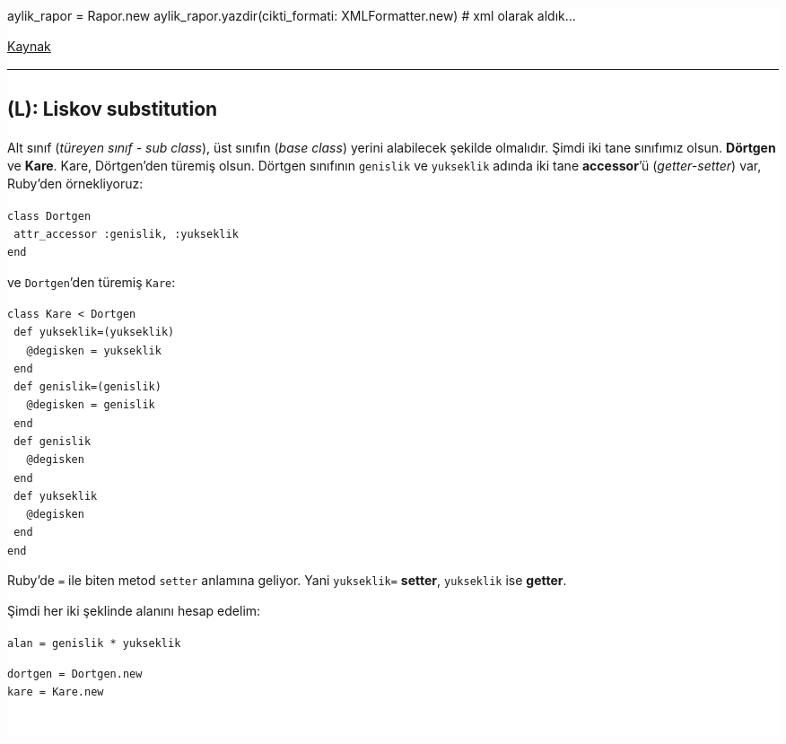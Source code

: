 <span class="n">aylik_rapor</span> <span class="o">=</span> <span class="no">Rapor</span><span class="o">.</span><span class="n">new</span>
<span class="n">aylik_rapor</span><span class="o">.</span><span class="n">yazdir</span><span class="p">(</span><span class="ss">cikti_formati</span><span class="p">:</span> <span class="no">XMLFormatter</span><span class="o">.</span><span class="n">new</span><span class="p">)</span> <span class="c1"># xml olarak aldık...</span>
</code></pre></div>
<p><a href="https://drive.google.com/file/d/0BwhCYaYDn8EgN2M5MTkwM2EtNWFkZC00ZTI3LWFjZTUtNTFhZGZiYmUzODc1/view" target="_blank">Kaynak</a></p>

<hr>

<h2>(L): Liskov substitution</h2>

<p>Alt sınıf (<em>türeyen sınıf - sub class</em>), üst sınıfın (<em>base class</em>) yerini
alabilecek şekilde olmalıdır. Şimdi iki tane sınıfımız olsun. <strong>Dörtgen</strong> ve <strong>Kare</strong>.
Kare, Dörtgen’den türemiş olsun. Dörtgen sınıfının <code>genislik</code> ve <code>yukseklik</code>
adında iki tane <strong>accessor</strong>’ü (<em>getter-setter</em>) var, Ruby’den örnekliyoruz:</p>
<div class="highlight"><pre><code class="language-ruby" data-lang="ruby"><span class="k">class</span> <span class="nc">Dortgen</span>
 <span class="kp">attr_accessor</span> <span class="ss">:genislik</span><span class="p">,</span> <span class="ss">:yukseklik</span>
<span class="k">end</span>
</code></pre></div>
<p>ve <code>Dortgen</code>’den türemiş <code>Kare</code>:</p>
<div class="highlight"><pre><code class="language-ruby" data-lang="ruby"><span class="k">class</span> <span class="nc">Kare</span> <span class="o">&lt;</span> <span class="no">Dortgen</span>
 <span class="k">def</span> <span class="nf">yukseklik</span><span class="o">=</span><span class="p">(</span><span class="n">yukseklik</span><span class="p">)</span>
   <span class="vi">@degisken</span> <span class="o">=</span> <span class="n">yukseklik</span>
 <span class="k">end</span>
 <span class="k">def</span> <span class="nf">genislik</span><span class="o">=</span><span class="p">(</span><span class="n">genislik</span><span class="p">)</span>
   <span class="vi">@degisken</span> <span class="o">=</span> <span class="n">genislik</span>
 <span class="k">end</span>
 <span class="k">def</span> <span class="nf">genislik</span>
   <span class="vi">@degisken</span>
 <span class="k">end</span>
 <span class="k">def</span> <span class="nf">yukseklik</span>
   <span class="vi">@degisken</span>
 <span class="k">end</span>
<span class="k">end</span>
</code></pre></div>
<p>Ruby’de <code>=</code> ile biten metod <code>setter</code> anlamına geliyor. Yani <code>yukseklik=</code> <strong>setter</strong>,
<code>yukseklik</code> ise <strong>getter</strong>.</p>

<p>Şimdi her iki şeklinde alanını hesap edelim:</p>
<div class="highlight"><pre><code class="language-text" data-lang="text">alan = genislik * yukseklik
</code></pre></div><div class="highlight"><pre><code class="language-ruby" data-lang="ruby"><span class="n">dortgen</span> <span class="o">=</span> <span class="no">Dortgen</span><span class="o">.</span><span class="n">new</span>
<span class="n">kare</span> <span class="o">=</span> <span class="no">Kare</span><span class="o">.</span><span class="n">new</span>
